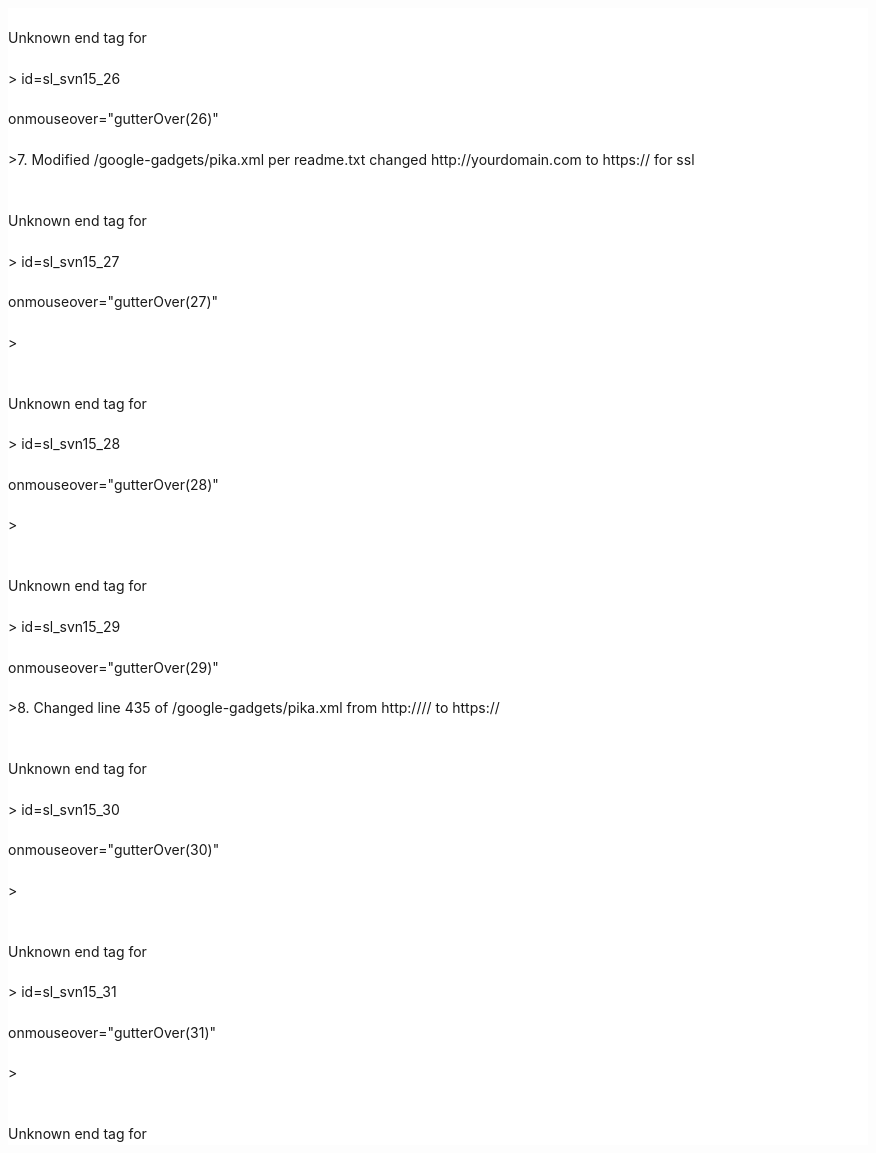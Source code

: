 <br>
Unknown end tag for </td><br>
<br>
</tr<br>
><tr<br>
id=sl_svn15_26<br>
<br>
onmouseover="gutterOver(26)"<br>
<br>
><td class="source">7. Modified /google-gadgets/pika.xml per readme.txt changed http://yourdomain.com to https:// for ssl<br><br>
<br>
Unknown end tag for </td><br>
<br>
</tr<br>
><tr<br>
id=sl_svn15_27<br>
<br>
onmouseover="gutterOver(27)"<br>
<br>
><td class="source"><br><br>
<br>
Unknown end tag for </td><br>
<br>
</tr<br>
><tr<br>
id=sl_svn15_28<br>
<br>
onmouseover="gutterOver(28)"<br>
<br>
><td class="source"><br><br>
<br>
Unknown end tag for </td><br>
<br>
</tr<br>
><tr<br>
id=sl_svn15_29<br>
<br>
onmouseover="gutterOver(29)"<br>
<br>
><td class="source">8. Changed line 435 of /google-gadgets/pika.xml  from http://// to https://<br><br>
<br>
Unknown end tag for </td><br>
<br>
</tr<br>
><tr<br>
id=sl_svn15_30<br>
<br>
onmouseover="gutterOver(30)"<br>
<br>
><td class="source"><br><br>
<br>
Unknown end tag for </td><br>
<br>
</tr<br>
><tr<br>
id=sl_svn15_31<br>
<br>
onmouseover="gutterOver(31)"<br>
<br>
><td class="source"><br><br>
<br>
Unknown end tag for </td><br>